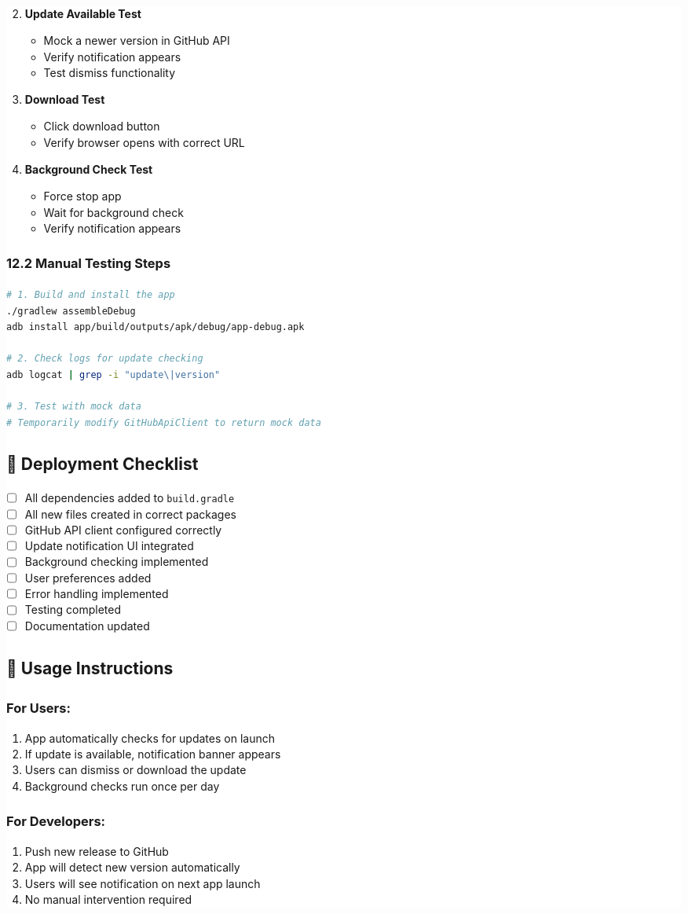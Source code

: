 2. **Update Available Test**
   - Mock a newer version in GitHub API
   - Verify notification appears
   - Test dismiss functionality

3. **Download Test**
   - Click download button
   - Verify browser opens with correct URL

4. **Background Check Test**
   - Force stop app
   - Wait for background check
   - Verify notification appears

### 12.2 Manual Testing Steps

```bash
# 1. Build and install the app
./gradlew assembleDebug
adb install app/build/outputs/apk/debug/app-debug.apk

# 2. Check logs for update checking
adb logcat | grep -i "update\|version"

# 3. Test with mock data
# Temporarily modify GitHubApiClient to return mock data
```

## 🚀 Deployment Checklist

- [ ] All dependencies added to `build.gradle`
- [ ] All new files created in correct packages
- [ ] GitHub API client configured correctly
- [ ] Update notification UI integrated
- [ ] Background checking implemented
- [ ] User preferences added
- [ ] Error handling implemented
- [ ] Testing completed
- [ ] Documentation updated

## 📝 Usage Instructions

### For Users:
1. App automatically checks for updates on launch
2. If update is available, notification banner appears
3. Users can dismiss or download the update
4. Background checks run once per day

### For Developers:
1. Push new release to GitHub
2. App will detect new version automatically
3. Users will see notification on next app launch
4. No manual intervention required
